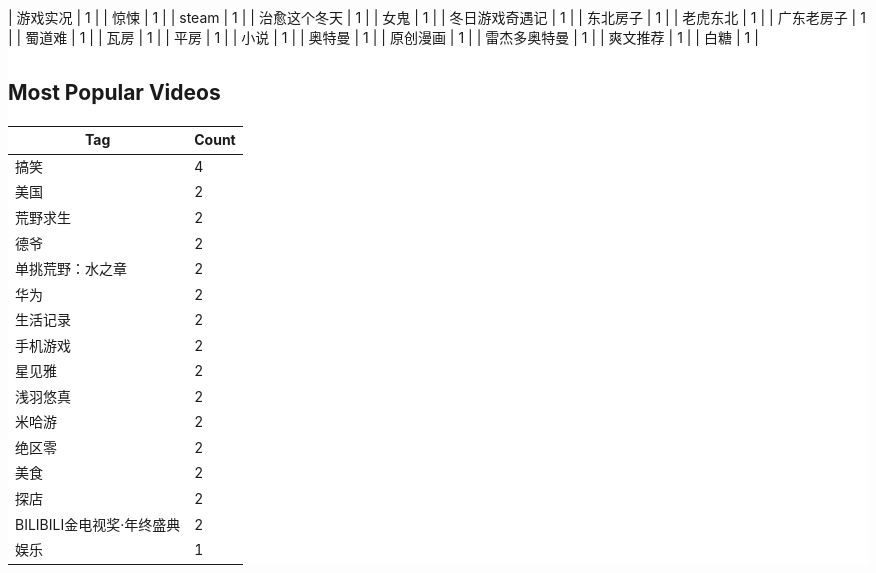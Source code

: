 | 游戏实况 | 1 |
| 惊悚 | 1 |
| steam | 1 |
| 治愈这个冬天 | 1 |
| 女鬼 | 1 |
| 冬日游戏奇遇记 | 1 |
| 东北房子 | 1 |
| 老虎东北 | 1 |
| 广东老房子 | 1 |
| 蜀道难 | 1 |
| 瓦房 | 1 |
| 平房 | 1 |
| 小说 | 1 |
| 奥特曼 | 1 |
| 原创漫画 | 1 |
| 雷杰多奥特曼 | 1 |
| 爽文推荐 | 1 |
| 白糖 | 1 |


## Most Popular Videos
| Tag | Count |
| --- | --- |
| 搞笑 | 4 |
| 美国 | 2 |
| 荒野求生 | 2 |
| 德爷 | 2 |
| 单挑荒野：水之章 | 2 |
| 华为 | 2 |
| 生活记录 | 2 |
| 手机游戏 | 2 |
| 星见雅 | 2 |
| 浅羽悠真 | 2 |
| 米哈游 | 2 |
| 绝区零 | 2 |
| 美食 | 2 |
| 探店 | 2 |
| BILIBILI金电视奖·年终盛典 | 2 |
| 娱乐 | 1 |